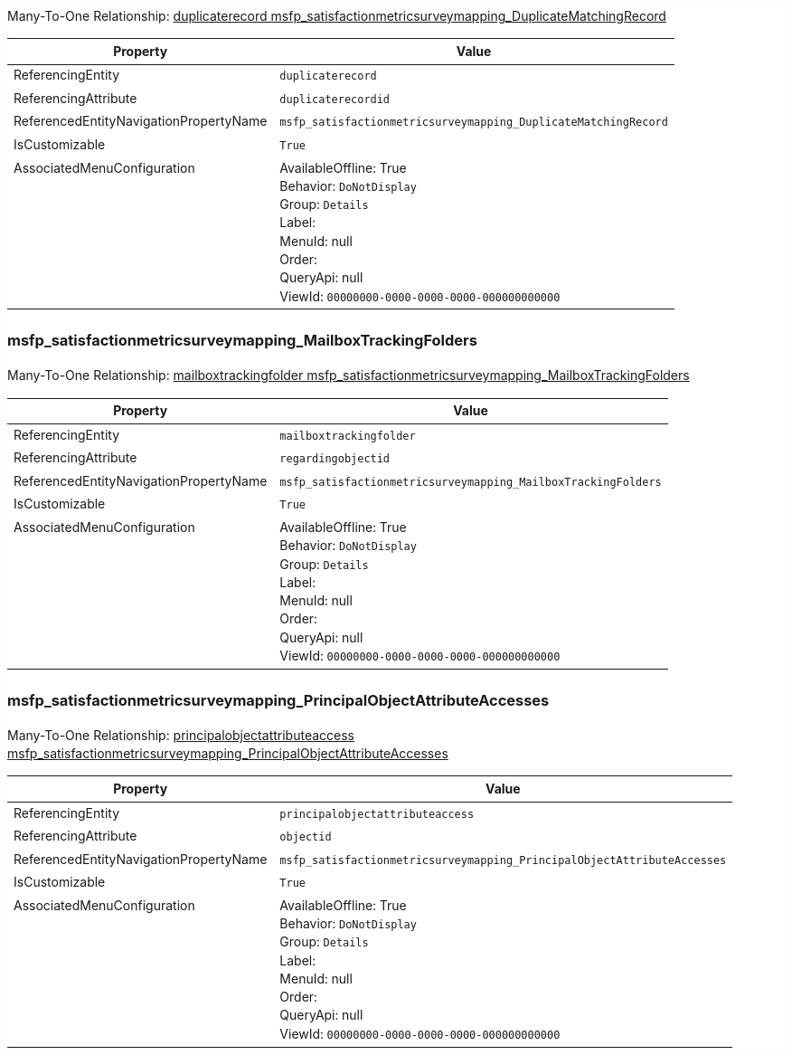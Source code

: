 Many-To-One Relationship: [duplicaterecord msfp_satisfactionmetricsurveymapping_DuplicateMatchingRecord](duplicaterecord.md#BKMK_msfp_satisfactionmetricsurveymapping_DuplicateMatchingRecord)

|Property|Value|
|---|---|
|ReferencingEntity|`duplicaterecord`|
|ReferencingAttribute|`duplicaterecordid`|
|ReferencedEntityNavigationPropertyName|`msfp_satisfactionmetricsurveymapping_DuplicateMatchingRecord`|
|IsCustomizable|`True`|
|AssociatedMenuConfiguration|AvailableOffline: True<br />Behavior: `DoNotDisplay`<br />Group: `Details`<br />Label: <br />MenuId: null<br />Order: <br />QueryApi: null<br />ViewId: `00000000-0000-0000-0000-000000000000`|

### <a name="BKMK_msfp_satisfactionmetricsurveymapping_MailboxTrackingFolders"></a> msfp_satisfactionmetricsurveymapping_MailboxTrackingFolders

Many-To-One Relationship: [mailboxtrackingfolder msfp_satisfactionmetricsurveymapping_MailboxTrackingFolders](mailboxtrackingfolder.md#BKMK_msfp_satisfactionmetricsurveymapping_MailboxTrackingFolders)

|Property|Value|
|---|---|
|ReferencingEntity|`mailboxtrackingfolder`|
|ReferencingAttribute|`regardingobjectid`|
|ReferencedEntityNavigationPropertyName|`msfp_satisfactionmetricsurveymapping_MailboxTrackingFolders`|
|IsCustomizable|`True`|
|AssociatedMenuConfiguration|AvailableOffline: True<br />Behavior: `DoNotDisplay`<br />Group: `Details`<br />Label: <br />MenuId: null<br />Order: <br />QueryApi: null<br />ViewId: `00000000-0000-0000-0000-000000000000`|

### <a name="BKMK_msfp_satisfactionmetricsurveymapping_PrincipalObjectAttributeAccesses"></a> msfp_satisfactionmetricsurveymapping_PrincipalObjectAttributeAccesses

Many-To-One Relationship: [principalobjectattributeaccess msfp_satisfactionmetricsurveymapping_PrincipalObjectAttributeAccesses](principalobjectattributeaccess.md#BKMK_msfp_satisfactionmetricsurveymapping_PrincipalObjectAttributeAccesses)

|Property|Value|
|---|---|
|ReferencingEntity|`principalobjectattributeaccess`|
|ReferencingAttribute|`objectid`|
|ReferencedEntityNavigationPropertyName|`msfp_satisfactionmetricsurveymapping_PrincipalObjectAttributeAccesses`|
|IsCustomizable|`True`|
|AssociatedMenuConfiguration|AvailableOffline: True<br />Behavior: `DoNotDisplay`<br />Group: `Details`<br />Label: <br />MenuId: null<br />Order: <br />QueryApi: null<br />ViewId: `00000000-0000-0000-0000-000000000000`|
